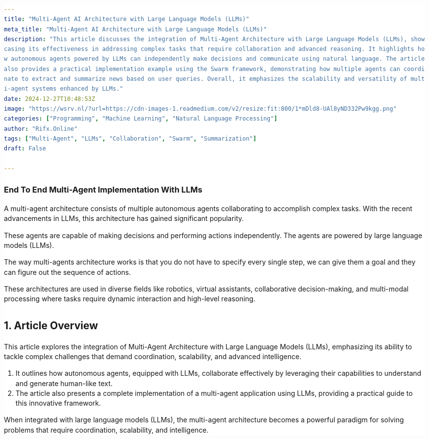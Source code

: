 ```yaml
---
title: "Multi-Agent AI Architecture with Large Language Models (LLMs)"
meta_title: "Multi-Agent AI Architecture with Large Language Models (LLMs)"
description: "This article discusses the integration of Multi-Agent Architecture with Large Language Models (LLMs), showcasing its effectiveness in addressing complex tasks that require collaboration and advanced reasoning. It highlights how autonomous agents powered by LLMs can independently make decisions and communicate using natural language. The article also provides a practical implementation example using the Swarm framework, demonstrating how multiple agents can coordinate to extract and summarize news based on user queries. Overall, it emphasizes the scalability and versatility of multi-agent systems enhanced by LLMs."
date: 2024-12-27T10:48:53Z
image: "https://wsrv.nl/?url=https://cdn-images-1.readmedium.com/v2/resize:fit:800/1*mDld8-UAl8yND332Pw9kgg.png"
categories: ["Programming", "Machine Learning", "Natural Language Processing"]
author: "Rifx.Online"
tags: ["Multi-Agent", "LLMs", "Collaboration", "Swarm", "Summarization"]
draft: False

---
```






### End To End Multi\-Agent Implementation With LLMs

A multi\-agent architecture consists of multiple autonomous agents collaborating to accomplish complex tasks. With the recent advancements in LLMs, this architecture has gained significant popularity.

These agents are capable of making decisions and performing actions independently. The agents are powered by large language models (LLMs).

The way multi\-agents architecture works is that you do not have to specify every single step, we can give them a goal and they can figure out the sequence of actions.

These architectures are used in diverse fields like robotics, virtual assistants, collaborative decision\-making, and multi\-modal processing where tasks require dynamic interaction and high\-level reasoning.


## 1\. Article Overview

This article explores the integration of Multi\-Agent Architecture with Large Language Models (LLMs), emphasizing its ability to tackle complex challenges that demand coordination, scalability, and advanced intelligence.

1. It outlines how autonomous agents, equipped with LLMs, collaborate effectively by leveraging their capabilities to understand and generate human\-like text.
2. The article also presents a complete implementation of a multi\-agent application using LLMs, providing a practical guide to this innovative framework.

When integrated with large language models (LLMs), the multi\-agent architecture becomes a powerful paradigm for solving problems that require coordination, scalability, and intelligence.
